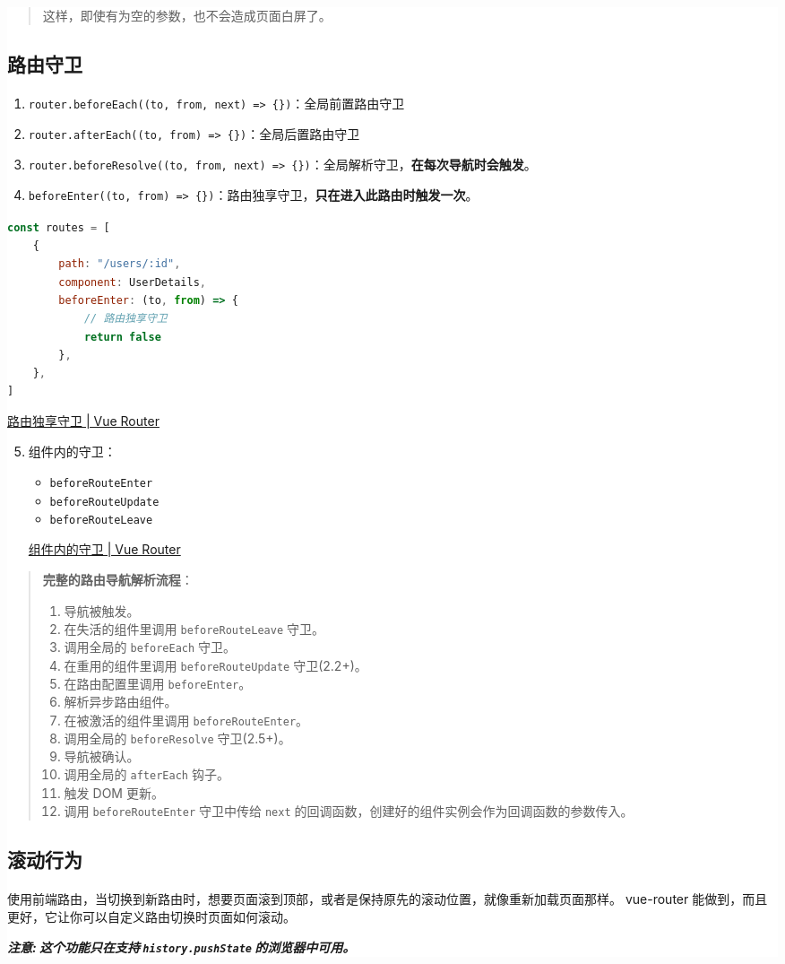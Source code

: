    >
   > 这样，即使有为空的参数，也不会造成页面白屏了。

## 路由守卫

1. `router.beforeEach((to, from, next) => {})`：全局前置路由守卫

2. `router.afterEach((to, from) => {})`：全局后置路由守卫

3. `router.beforeResolve((to, from, next) => {})`：全局解析守卫，**在每次导航时会触发**。

4. `beforeEnter((to, from) => {})`：路由独享守卫，**只在进入此路由时触发一次**。

```js
const routes = [
	{
		path: "/users/:id",
		component: UserDetails,
		beforeEnter: (to, from) => {
			// 路由独享守卫
			return false
		},
	},
]
```

[路由独享守卫 | Vue Router](https://router.vuejs.org/zh/guide/advanced/navigation-guards.html#路由独享的守卫)

5. 组件内的守卫：

   - `beforeRouteEnter`
   - `beforeRouteUpdate`
   - `beforeRouteLeave`

   [组件内的守卫 | Vue Router](https://router.vuejs.org/zh/guide/advanced/navigation-guards.html#组件内的守卫)

> **完整的路由导航解析流程**：
>
> 1. 导航被触发。
> 2. 在失活的组件里调用 `beforeRouteLeave` 守卫。
> 3. 调用全局的 `beforeEach` 守卫。
> 4. 在重用的组件里调用 `beforeRouteUpdate` 守卫(2.2+)。
> 5. 在路由配置里调用 `beforeEnter`。
> 6. 解析异步路由组件。
> 7. 在被激活的组件里调用 `beforeRouteEnter`。
> 8. 调用全局的 `beforeResolve` 守卫(2.5+)。
> 9. 导航被确认。
> 10. 调用全局的 `afterEach` 钩子。
> 11. 触发 DOM 更新。
> 12. 调用 `beforeRouteEnter` 守卫中传给 `next` 的回调函数，创建好的组件实例会作为回调函数的参数传入。

## 滚动行为

使用前端路由，当切换到新路由时，想要页面滚到顶部，或者是保持原先的滚动位置，就像重新加载页面那样。 vue-router 能做到，而且更好，它让你可以自定义路由切换时页面如何滚动。

**_注意: 这个功能只在支持 `history.pushState` 的浏览器中可用。_**
